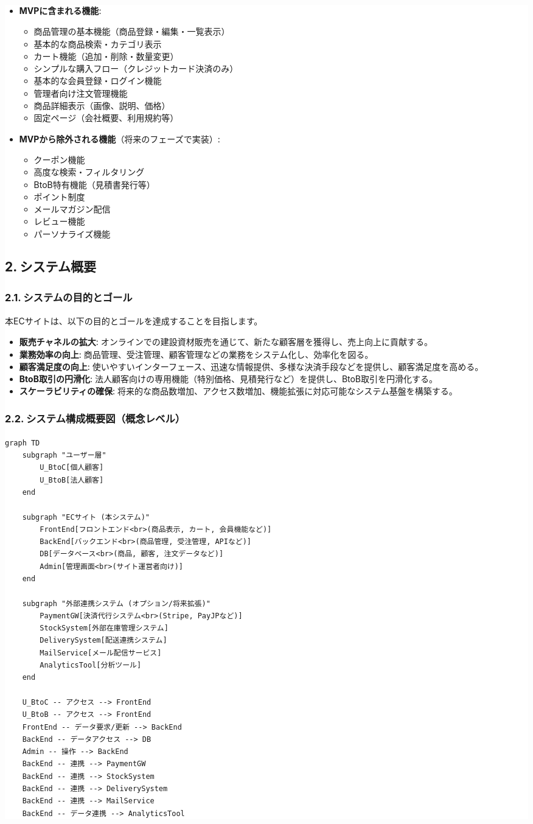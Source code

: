 - **MVPに含まれる機能**:
  - 商品管理の基本機能（商品登録・編集・一覧表示）
  - 基本的な商品検索・カテゴリ表示
  - カート機能（追加・削除・数量変更）
  - シンプルな購入フロー（クレジットカード決済のみ）
  - 基本的な会員登録・ログイン機能
  - 管理者向け注文管理機能
  - 商品詳細表示（画像、説明、価格）
  - 固定ページ（会社概要、利用規約等）
  
- **MVPから除外される機能**（将来のフェーズで実装）:
  - クーポン機能
  - 高度な検索・フィルタリング
  - BtoB特有機能（見積書発行等）
  - ポイント制度
  - メールマガジン配信
  - レビュー機能
  - パーソナライズ機能

## 2. システム概要

### 2.1. システムの目的とゴール
本ECサイトは、以下の目的とゴールを達成することを目指します。
- **販売チャネルの拡大**: オンラインでの建設資材販売を通じて、新たな顧客層を獲得し、売上向上に貢献する。
- **業務効率の向上**: 商品管理、受注管理、顧客管理などの業務をシステム化し、効率化を図る。
- **顧客満足度の向上**: 使いやすいインターフェース、迅速な情報提供、多様な決済手段などを提供し、顧客満足度を高める。
- **BtoB取引の円滑化**: 法人顧客向けの専用機能（特別価格、見積発行など）を提供し、BtoB取引を円滑化する。
- **スケーラビリティの確保**: 将来的な商品数増加、アクセス数増加、機能拡張に対応可能なシステム基盤を構築する。

### 2.2. システム構成概要図（概念レベル）
```mermaid
graph TD
    subgraph "ユーザー層"
        U_BtoC[個人顧客]
        U_BtoB[法人顧客]
    end

    subgraph "ECサイト (本システム)"
        FrontEnd[フロントエンド<br>(商品表示, カート, 会員機能など)]
        BackEnd[バックエンド<br>(商品管理, 受注管理, APIなど)]
        DB[データベース<br>(商品, 顧客, 注文データなど)]
        Admin[管理画面<br>(サイト運営者向け)]
    end

    subgraph "外部連携システム (オプション/将来拡張)"
        PaymentGW[決済代行システム<br>(Stripe, PayJPなど)]
        StockSystem[外部在庫管理システム]
        DeliverySystem[配送連携システム]
        MailService[メール配信サービス]
        AnalyticsTool[分析ツール]
    end

    U_BtoC -- アクセス --> FrontEnd
    U_BtoB -- アクセス --> FrontEnd
    FrontEnd -- データ要求/更新 --> BackEnd
    BackEnd -- データアクセス --> DB
    Admin -- 操作 --> BackEnd
    BackEnd -- 連携 --> PaymentGW
    BackEnd -- 連携 --> StockSystem
    BackEnd -- 連携 --> DeliverySystem
    BackEnd -- 連携 --> MailService
    BackEnd -- データ連携 --> AnalyticsTool

```